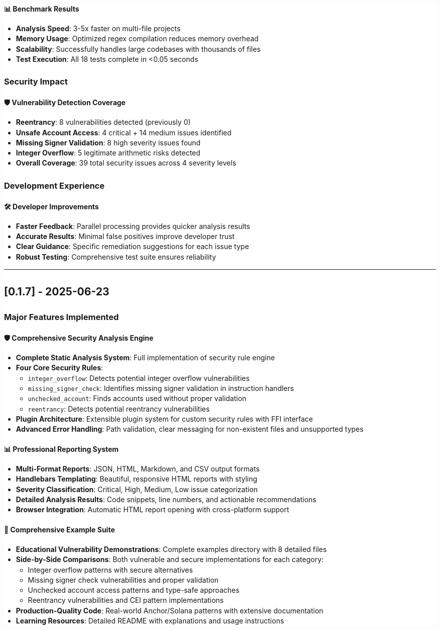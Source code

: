 #### 📊 Benchmark Results
- **Analysis Speed**: 3-5x faster on multi-file projects
- **Memory Usage**: Optimized regex compilation reduces memory overhead
- **Scalability**: Successfully handles large codebases with thousands of files
- **Test Execution**: All 18 tests complete in <0.05 seconds

### Security Impact

#### 🛡️ Vulnerability Detection Coverage
- **Reentrancy**: 8 vulnerabilities detected (previously 0)
- **Unsafe Account Access**: 4 critical + 14 medium issues identified
- **Missing Signer Validation**: 8 high severity issues found
- **Integer Overflow**: 5 legitimate arithmetic risks detected
- **Overall Coverage**: 39 total security issues across 4 severity levels

### Development Experience

#### 🛠️ Developer Improvements
- **Faster Feedback**: Parallel processing provides quicker analysis results
- **Accurate Results**: Minimal false positives improve developer trust
- **Clear Guidance**: Specific remediation suggestions for each issue type
- **Robust Testing**: Comprehensive test suite ensures reliability

---

## [0.1.7] - 2025-06-23

### Major Features Implemented

#### 🛡️ Comprehensive Security Analysis Engine
- **Complete Static Analysis System**: Full implementation of security rule engine
- **Four Core Security Rules**: 
  - `integer_overflow`: Detects potential integer overflow vulnerabilities
  - `missing_signer_check`: Identifies missing signer validation in instruction handlers  
  - `unchecked_account`: Finds accounts used without proper validation
  - `reentrancy`: Detects potential reentrancy vulnerabilities
- **Plugin Architecture**: Extensible plugin system for custom security rules with FFI interface
- **Advanced Error Handling**: Path validation, clear messaging for non-existent files and unsupported types

#### 📊 Professional Reporting System
- **Multi-Format Reports**: JSON, HTML, Markdown, and CSV output formats
- **Handlebars Templating**: Beautiful, responsive HTML reports with styling
- **Severity Classification**: Critical, High, Medium, Low issue categorization
- **Detailed Analysis Results**: Code snippets, line numbers, and actionable recommendations
- **Browser Integration**: Automatic HTML report opening with cross-platform support

#### 🧪 Comprehensive Example Suite
- **Educational Vulnerability Demonstrations**: Complete examples directory with 8 detailed files
- **Side-by-Side Comparisons**: Both vulnerable and secure implementations for each category:
  - Integer overflow patterns with secure alternatives
  - Missing signer check vulnerabilities and proper validation
  - Unchecked account access patterns and type-safe approaches  
  - Reentrancy vulnerabilities and CEI pattern implementations
- **Production-Quality Code**: Real-world Anchor/Solana patterns with extensive documentation
- **Learning Resources**: Detailed README with explanations and usage instructions
